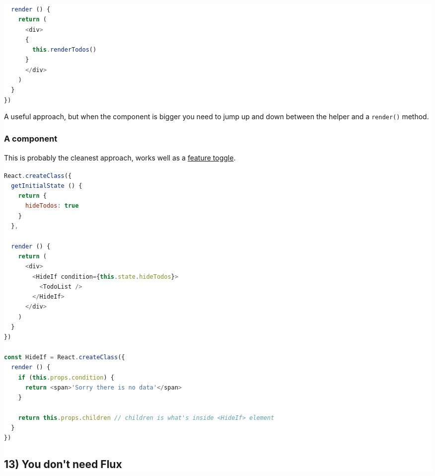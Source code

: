 ```javascript
  render () {
    return (
      <div>
      {
        this.renderTodos()
      }
      </div>
    )
  }
})
```

A useful approach, but when the component is bigger you need to jump up and down between the helper and a `render()` method.

### A component

This is probably the cleanest approach, works well as a [feature toggle](http://martinfowler.com/bliki/FeatureToggle.html).

```javascript
React.createClass({
  getInitialState () {
    return {
      hideTodos: true
    }
  },

  render () {
    return (
      <div>
        <HideIf condition={this.state.hideTodos}>
          <TodoList />
        </HideIf>
      </div>
    )
  }
})

const HideIf = React.createClass({
  render () {
    if (this.props.condition) {
      return <span>'Sorry there is no data'</span>
    }

    return this.props.children // children is what's inside <HideIf> element
  }
})
```

## 13) You don't need Flux
